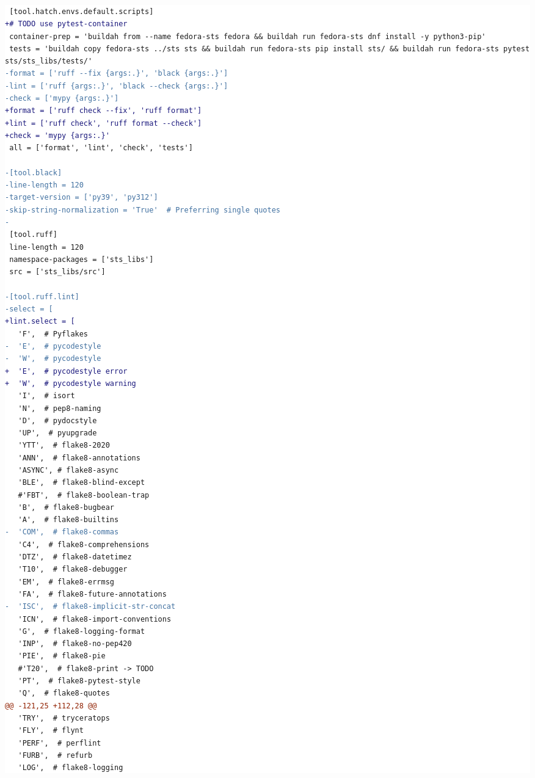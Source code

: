 ```diff
 [tool.hatch.envs.default.scripts]
+# TODO use pytest-container
 container-prep = 'buildah from --name fedora-sts fedora && buildah run fedora-sts dnf install -y python3-pip'
 tests = 'buildah copy fedora-sts ../sts sts && buildah run fedora-sts pip install sts/ && buildah run fedora-sts pytest sts/sts_libs/tests/'
-format = ['ruff --fix {args:.}', 'black {args:.}']
-lint = ['ruff {args:.}', 'black --check {args:.}']
-check = ['mypy {args:.}']
+format = ['ruff check --fix', 'ruff format']
+lint = ['ruff check', 'ruff format --check']
+check = 'mypy {args:.}'
 all = ['format', 'lint', 'check', 'tests']
 
-[tool.black]
-line-length = 120
-target-version = ['py39', 'py312']
-skip-string-normalization = 'True'  # Preferring single quotes
-
 [tool.ruff]
 line-length = 120
 namespace-packages = ['sts_libs']
 src = ['sts_libs/src']
 
-[tool.ruff.lint]
-select = [
+lint.select = [
   'F',  # Pyflakes
-  'E',  # pycodestyle
-  'W',  # pycodestyle
+  'E',  # pycodestyle error
+  'W',  # pycodestyle warning
   'I',  # isort
   'N',  # pep8-naming
   'D',  # pydocstyle
   'UP',  # pyupgrade
   'YTT',  # flake8-2020
   'ANN',  # flake8-annotations
   'ASYNC', # flake8-async
   'BLE',  # flake8-blind-except
   #'FBT',  # flake8-boolean-trap
   'B',  # flake8-bugbear
   'A',  # flake8-builtins
-  'COM',  # flake8-commas
   'C4',  # flake8-comprehensions
   'DTZ',  # flake8-datetimez
   'T10',  # flake8-debugger
   'EM',  # flake8-errmsg
   'FA',  # flake8-future-annotations
-  'ISC',  # flake8-implicit-str-concat
   'ICN',  # flake8-import-conventions
   'G',  # flake8-logging-format
   'INP',  # flake8-no-pep420
   'PIE',  # flake8-pie
   #'T20',  # flake8-print -> TODO
   'PT',  # flake8-pytest-style
   'Q',  # flake8-quotes
@@ -121,25 +112,28 @@
   'TRY',  # tryceratops
   'FLY',  # flynt
   'PERF',  # perflint
   'FURB',  # refurb
   'LOG',  # flake8-logging
```
